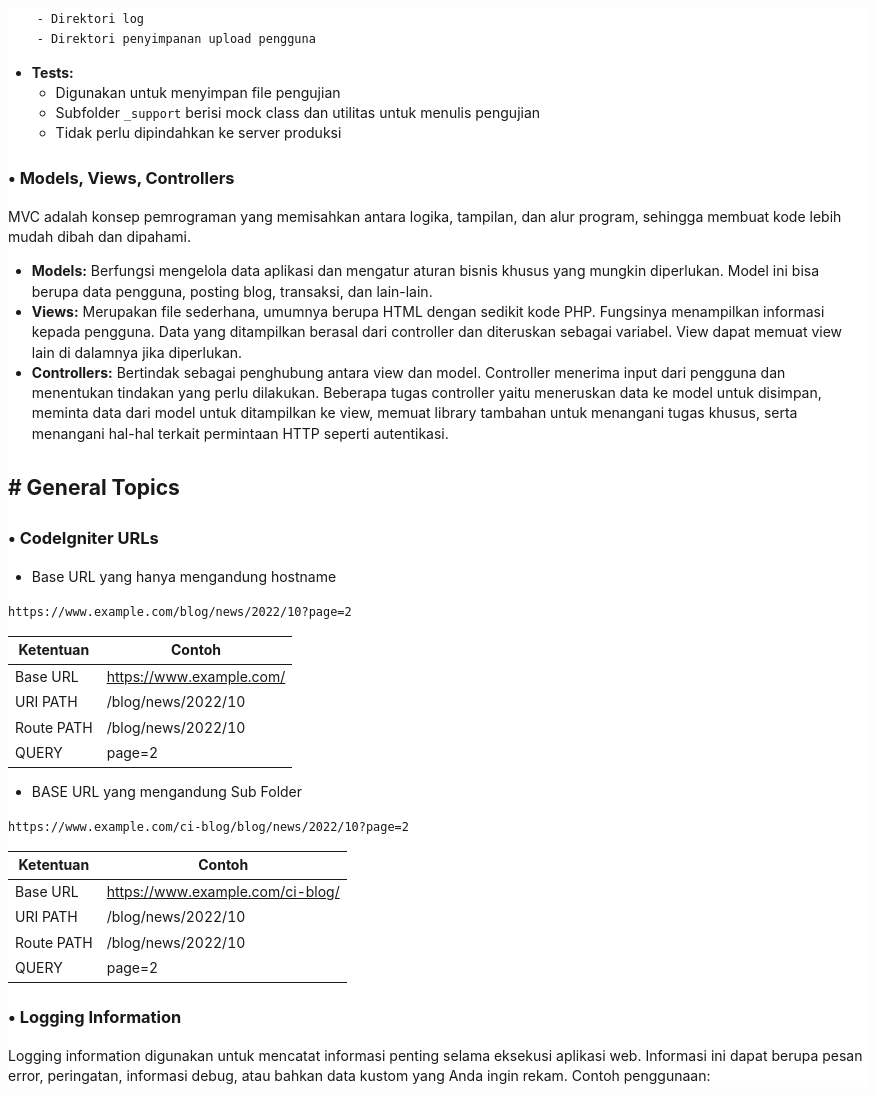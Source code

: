         - Direktori log
        - Direktori penyimpanan upload pengguna
- **Tests:**
    - Digunakan untuk menyimpan file pengujian
    - Subfolder `_support` berisi mock class dan utilitas untuk menulis pengujian
    - Tidak perlu dipindahkan ke server produksi
### • Models, Views, Controllers
MVC adalah konsep pemrograman yang memisahkan antara logika, tampilan, dan alur program, sehingga membuat kode lebih mudah dibah dan dipahami.

- **Models:** Berfungsi mengelola data aplikasi dan mengatur aturan bisnis khusus yang mungkin diperlukan. Model ini bisa berupa data pengguna, posting blog, transaksi, dan lain-lain.
- **Views:** Merupakan file sederhana, umumnya berupa HTML dengan sedikit kode PHP. Fungsinya menampilkan informasi kepada pengguna. Data yang ditampilkan berasal dari controller dan diteruskan sebagai variabel. View dapat memuat view lain di dalamnya jika diperlukan.
- **Controllers:** Bertindak sebagai penghubung antara view dan model. Controller menerima input dari pengguna dan menentukan tindakan yang perlu dilakukan. Beberapa tugas controller yaitu meneruskan data ke model untuk disimpan, meminta data dari model untuk ditampilkan ke view, memuat library tambahan untuk menangani tugas khusus, serta menangani hal-hal terkait permintaan HTTP seperti autentikasi.

## # General Topics
### • CodeIgniter URLs
- Base URL yang hanya mengandung hostname
```SH
https://www.example.com/blog/news/2022/10?page=2
```
| Ketentuan | Contoh |
| ------ | ------ |
| Base URL | https://www.example.com/ |
| URI PATH | /blog/news/2022/10 |
| Route PATH | /blog/news/2022/10 |
| QUERY | page=2 |

- BASE URL yang mengandung Sub Folder
```SH
https://www.example.com/ci-blog/blog/news/2022/10?page=2
```
| Ketentuan | Contoh |
| ------ | ------ |
| Base URL | https://www.example.com/ci-blog/ |
| URI PATH | /blog/news/2022/10 |
| Route PATH | /blog/news/2022/10 |
| QUERY | page=2 |

### • Logging Information
Logging information digunakan untuk mencatat informasi penting selama eksekusi aplikasi web. Informasi ini dapat berupa pesan error, peringatan, informasi debug, atau bahkan data kustom yang Anda ingin rekam. Contoh penggunaan:

